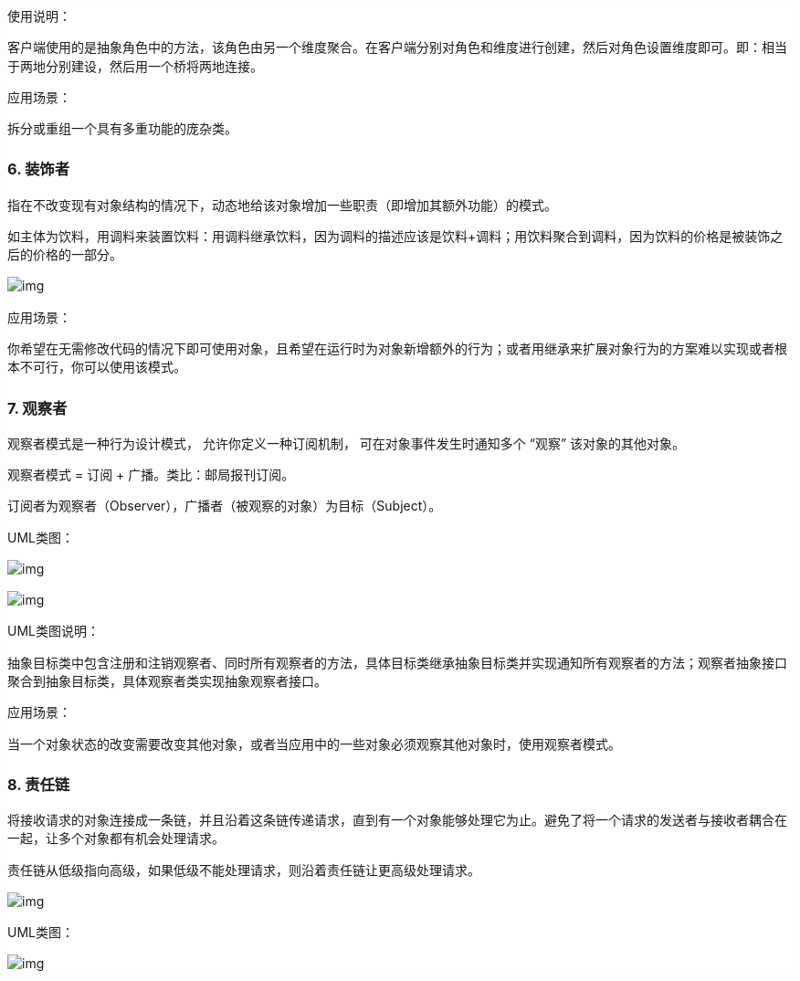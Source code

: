  

使用说明：

客户端使用的是抽象角色中的方法，该角色由另一个维度聚合。在客户端分别对角色和维度进行创建，然后对角色设置维度即可。即：相当于两地分别建设，然后用一个桥将两地连接。

应用场景：

拆分或重组一个具有多重功能的庞杂类。

 

### **6.** 装饰者

指在不改变现有对象结构的情况下，动态地给该对象增加一些职责（即增加其额外功能）的模式。

如主体为饮料，用调料来装置饮料：用调料继承饮料，因为调料的描述应该是饮料+调料；用饮料聚合到调料，因为饮料的价格是被装饰之后的价格的一部分。

![img](file:///C:\Users\York.Sun\AppData\Local\Temp\ksohtml12096\wps31.jpg) 

应用场景：

你希望在无需修改代码的情况下即可使用对象，且希望在运行时为对象新增额外的行为；或者用继承来扩展对象行为的方案难以实现或者根本不可行，你可以使用该模式。

 

### **7.** 观察者

观察者模式是一种行为设计模式， 允许你定义一种订阅机制， 可在对象事件发生时通知多个 “观察” 该对象的其他对象。

观察者模式 = 订阅 + 广播。类比：邮局报刊订阅。

订阅者为观察者（Observer），广播者（被观察的对象）为目标（Subject）。

UML类图：

![img](file:///C:\Users\York.Sun\AppData\Local\Temp\ksohtml12096\wps32.jpg) 

![img](file:///C:\Users\York.Sun\AppData\Local\Temp\ksohtml12096\wps33.jpg) 

UML类图说明：

抽象目标类中包含注册和注销观察者、同时所有观察者的方法，具体目标类继承抽象目标类并实现通知所有观察者的方法；观察者抽象接口聚合到抽象目标类，具体观察者类实现抽象观察者接口。

应用场景：

当一个对象状态的改变需要改变其他对象，或者当应用中的一些对象必须观察其他对象时，使用观察者模式。

 

### **8.** 责任链

将接收请求的对象连接成一条链，并且沿着这条链传递请求，直到有一个对象能够处理它为止。避免了将一个请求的发送者与接收者耦合在一起，让多个对象都有机会处理请求。

责任链从低级指向高级，如果低级不能处理请求，则沿着责任链让更高级处理请求。

![img](file:///C:\Users\York.Sun\AppData\Local\Temp\ksohtml12096\wps34.jpg) 

 

UML类图：

![img](file:///C:\Users\York.Sun\AppData\Local\Temp\ksohtml12096\wps35.jpg) 
